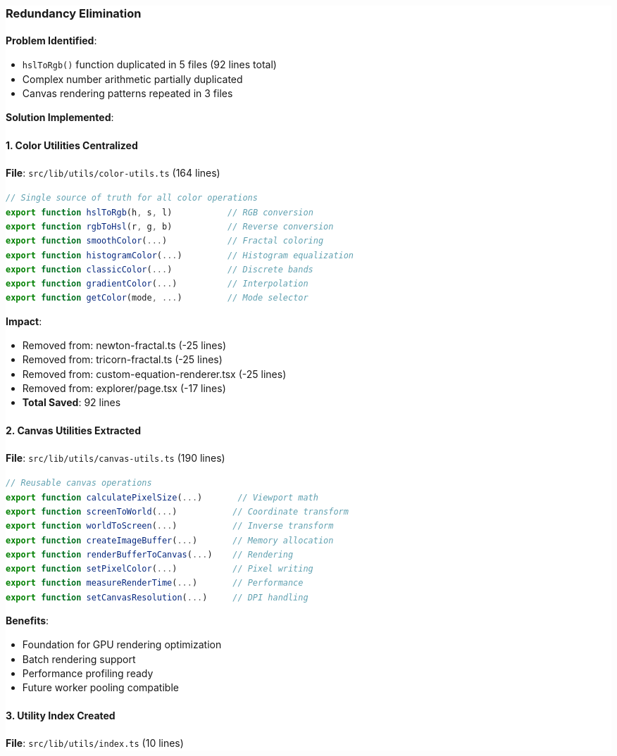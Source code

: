 ### Redundancy Elimination

**Problem Identified**:
- `hslToRgb()` function duplicated in 5 files (92 lines total)
- Complex number arithmetic partially duplicated
- Canvas rendering patterns repeated in 3 files

**Solution Implemented**:

#### 1. Color Utilities Centralized
**File**: `src/lib/utils/color-utils.ts` (164 lines)

```typescript
// Single source of truth for all color operations
export function hslToRgb(h, s, l)           // RGB conversion
export function rgbToHsl(r, g, b)           // Reverse conversion
export function smoothColor(...)            // Fractal coloring
export function histogramColor(...)         // Histogram equalization
export function classicColor(...)           // Discrete bands
export function gradientColor(...)          // Interpolation
export function getColor(mode, ...)         // Mode selector
```

**Impact**:
- Removed from: newton-fractal.ts (-25 lines)
- Removed from: tricorn-fractal.ts (-25 lines)
- Removed from: custom-equation-renderer.tsx (-25 lines)
- Removed from: explorer/page.tsx (-17 lines)
- **Total Saved**: 92 lines

#### 2. Canvas Utilities Extracted
**File**: `src/lib/utils/canvas-utils.ts` (190 lines)

```typescript
// Reusable canvas operations
export function calculatePixelSize(...)       // Viewport math
export function screenToWorld(...)           // Coordinate transform
export function worldToScreen(...)           // Inverse transform
export function createImageBuffer(...)       // Memory allocation
export function renderBufferToCanvas(...)    // Rendering
export function setPixelColor(...)           // Pixel writing
export function measureRenderTime(...)       // Performance
export function setCanvasResolution(...)     // DPI handling
```

**Benefits**:
- Foundation for GPU rendering optimization
- Batch rendering support
- Performance profiling ready
- Future worker pooling compatible

#### 3. Utility Index Created
**File**: `src/lib/utils/index.ts` (10 lines)
